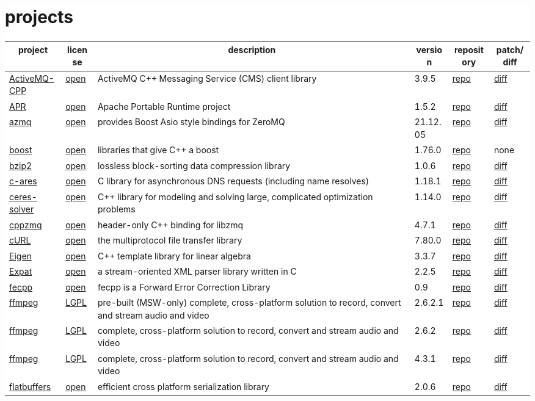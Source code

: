 # projects

|project|license|description|version|repository|patch/diff|
|-------|-------|-----------|-------|----------|----------|
|[ActiveMQ-CPP](http://activemq.apache.org/cms/ 'ActiveMQ CMS website')|[open](http://www.apache.org/licenses/LICENSE-2.0.html 'Apache 2.0')|ActiveMQ C++ Messaging Service (CMS) client library|3.9.5|[repo](https://github.com/apache/activemq-cpp 'activemq-cpp repo on github')|[diff](https://github.com/externpro/activemq-cpp/compare/apache:activemq-cpp-3.9.5...xp-3.9.5 'patch/diff')|
|[APR](http://apr.apache.org/ 'Apache Portable Runtime Project website')|[open](http://www.apache.org/licenses/LICENSE-2.0.html 'Apache 2.0')|Apache Portable Runtime project|1.5.2|[repo](https://github.com/apache/apr 'apr repo on github')|[diff](https://github.com/externpro/apr/compare/apache:1.5.2...xp1.5.2 'patch/diff')|
|[azmq](https://zeromq.org/ 'ZeroMQ website')|[open](https://github.com/zeromq/azmq/blob/master/LICENSE-BOOST_1_0 'Boost Software License 1.0')|provides Boost Asio style bindings for ZeroMQ|21.12.05|[repo](https://github.com/zeromq/azmq 'zeromq/azmq repo on github')|[diff](https://github.com/externpro/azmq/compare/zeromq:e0058a38976399006f535a9010d29e763b43fcd8...xp21.12.05 'patch/diff')|
|[boost](http://www.boost.org/ 'Boost website')|[open](http://www.boost.org/users/license.html 'Boost Software License')|libraries that give C++ a boost|1.76.0|[repo](https://github.com/boostorg/boost 'boost repo on github')|none|
|[bzip2](https://en.wikipedia.org/wiki/Bzip2 'bzip2 on wikipedia')|[open](https://spdx.org/licenses/bzip2-1.0.6.html 'bzip2 BSD-style license')|lossless block-sorting data compression library|1.0.6|[repo](https://github.com/externpro/bzip2 'forked bzip2 repo on github')|[diff](https://github.com/externpro/bzip2/compare/v1.0.6...xp1.0.6 'patch/diff')|
|[c-ares](http://c-ares.haxx.se/ 'c-ares website')|[open](http://c-ares.haxx.se/license.html 'c-ares license: MIT license')|C library for asynchronous DNS requests (including name resolves)|1.18.1|[repo](https://github.com/c-ares/c-ares 'c-ares repo on github')|[diff](https://github.com/externpro/c-ares/compare/c-ares:cares-1_18_1...xp-1_18_1 'patch/diff')|
|[ceres-solver](http://ceres-solver.org 'Ceres Solver website')|[open](http://ceres-solver.org/license.html 'New BSD License')|C++ library for modeling and solving large, complicated optimization problems|1.14.0|[repo](https://github.com/ceres-solver/ceres-solver 'ceres-solver repo on github')|[diff](https://github.com/externpro/ceres-solver/compare/ceres-solver:1.14.0...xp1.14.0 'patch/diff')|
|[cppzmq](https://zeromq.org/ 'ZeroMQ website')|[open](http://wiki.zeromq.org/area:licensing 'GNU LGPL plus static linking exception')|header-only C++ binding for libzmq|4.7.1|[repo](https://github.com/zeromq/cppzmq 'zeromq/cppzmq repo on github')|[diff](https://github.com/externpro/cppzmq/compare/zeromq:v4.7.1...xp4.7.1 'patch/diff')|
|[cURL](http://curl.haxx.se/libcurl/ 'libcurl website')|[open](http://curl.haxx.se/docs/copyright.html 'curl license: MIT/X derivate license')|the multiprotocol file transfer library|7.80.0|[repo](https://github.com/curl/curl 'curl repo on github')|[diff](https://github.com/externpro/curl/compare/curl:curl-7_80_0...xp-7_80_0 'patch/diff')|
|[Eigen](http://eigen.tuxfamily.org/ 'Eigen website')|[open](http://eigen.tuxfamily.org/index.php?title=Main_Page#License 'Eigen license: MPL2 (aka Mozilla Public License)')|C++ template library for linear algebra|3.3.7|[repo](https://gitlab.com/libeigen/eigen.git 'eigen repo on gitlab')|[diff](https://github.com/externpro/eigen/compare/3.3.7...xp3.3.7 'patch/diff')|
|[Expat](https://libexpat.github.io 'Expat website')|[open](https://github.com/libexpat/libexpat/blob/R_2_2_5/expat/COPYING 'Expat License (MIT/X Consortium license)')|a stream-oriented XML parser library written in C|2.2.5|[repo](https://github.com/libexpat/libexpat 'libexpat repo on github')|[diff](https://github.com/externpro/libexpat/compare/libexpat:R_2_2_5...xp2.2.5 'patch/diff')|
|[fecpp](http://www.randombit.net/code/fecpp/ 'C++ forward error correction with SIMD optimizations')|[open](http://www.randombit.net/code/fecpp/ 'BSD License')|fecpp is a Forward Error Correction Library|0.9|[repo](https://github.com/randombit/fecpp 'fecpp repo on github')|[diff](https://github.com/externpro/fecpp/compare/v0.9...xp0.9 'patch/diff')|
|[ffmpeg](https://www.ffmpeg.org/ 'ffmpeg website')|[LGPL](https://www.ffmpeg.org/legal.html 'Lesser GPL v2.1')|pre-built (MSW-only) complete, cross-platform solution to record, convert and stream audio and video|2.6.2.1|[repo](https://github.com/externpro/ffmpegBin 'ffmpeg binary repo on github')|[diff](https://github.com/externpro/ffmpegBin/compare/v2.6.2.1...xp2.6.2.1 'patch/diff')|
|[ffmpeg](https://www.ffmpeg.org/ 'ffmpeg website')|[LGPL](https://www.ffmpeg.org/legal.html 'Lesser GPL v2.1')|complete, cross-platform solution to record, convert and stream audio and video|2.6.2|[repo](https://github.com/FFmpeg/FFmpeg 'ffmpeg repo on github')|[diff](https://github.com/ndrasmussen/FFmpeg/compare/FFmpeg:n2.6.2...xp2.6.2 'patch/diff')|
|[ffmpeg](https://www.ffmpeg.org/ 'ffmpeg website')|[LGPL](https://www.ffmpeg.org/legal.html 'LGPL v2.1')|complete, cross-platform solution to record, convert and stream audio and video|4.3.1|[repo](https://github.com/FFmpeg/FFmpeg 'ffmpeg repo on github')|[diff](https://github.com/externpro/FFmpeg/compare/FFmpeg:n4.3.1...xp4.3.1 'patch/diff')|
|[flatbuffers](http://google.github.io/flatbuffers/ 'FlatBuffers website')|[open](https://github.com/google/flatbuffers/blob/v2.0.6/LICENSE.txt 'Apache license, v2')|efficient cross platform serialization library|2.0.6|[repo](https://github.com/google/flatbuffers 'flatbuffers repo on github')|[diff](https://github.com/externpro/flatbuffers/compare/google:v2.0.6...xp2.0.6 'patch/diff')|